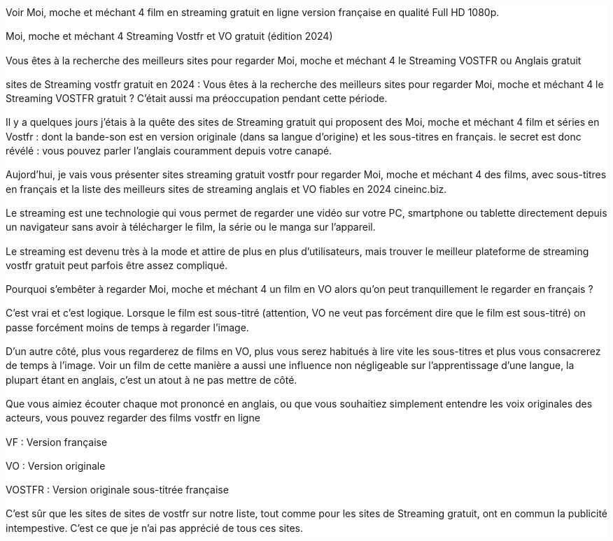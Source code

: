 
Voir Moi, moche et méchant 4 film en streaming gratuit en ligne version française en qualité Full HD 1080p.


Moi, moche et méchant 4 Streaming Vostfr et VO gratuit (édition 2024)

Vous êtes à la recherche des meilleurs sites pour regarder Moi, moche et méchant 4 le Streaming VOSTFR ou Anglais gratuit


sites de Streaming vostfr gratuit en 2024 : Vous êtes à la recherche des meilleurs sites pour regarder Moi, moche et méchant 4 le Streaming VOSTFR gratuit ? C’était aussi ma préoccupation pendant cette période.


Il y a quelques jours j’étais à la quête des sites de Streaming gratuit qui proposent des Moi, moche et méchant 4 film et séries en Vostfr : dont la bande-son est en version originale (dans sa langue d’origine) et les sous-titres en français. le secret est donc révélé : vous pouvez parler l’anglais couramment depuis votre canapé.


Aujord’hui, je vais vous présenter sites streaming gratuit vostfr pour regarder Moi, moche et méchant 4 des films, avec sous-titres en français et la liste des meilleurs sites de streaming anglais et VO fiables en 2024 cineinc.biz.


Le streaming est une technologie qui vous permet de regarder une vidéo sur votre PC, smartphone ou tablette directement depuis un navigateur sans avoir à télécharger le film, la série ou le manga sur l’appareil.


Le streaming est devenu très à la mode et attire de plus en plus d’utilisateurs, mais trouver le meilleur plateforme de streaming vostfr gratuit peut parfois être assez compliqué.


Pourquoi s’embêter à regarder Moi, moche et méchant 4 un film en VO alors qu’on peut tranquillement le regarder en français ?


C’est vrai et c’est logique. Lorsque le film est sous-titré (attention, VO ne veut pas forcément dire que le film est sous-titré) on passe forcément moins de temps à regarder l’image.


D’un autre côté, plus vous regarderez de films en VO, plus vous serez habitués à lire vite les sous-titres et plus vous consacrerez de temps à l’image. Voir un film de cette manière a aussi une influence non négligeable sur l’apprentissage d’une langue, la plupart étant en anglais, c’est un atout à ne pas mettre de côté.


Que vous aimiez écouter chaque mot prononcé en anglais, ou que vous souhaitiez simplement entendre les voix originales des acteurs, vous pouvez regarder des films vostfr en ligne


VF : Version française


VO : Version originale


VOSTFR : Version originale sous-titrée française


C’est sûr que les sites de sites de vostfr sur notre liste, tout comme pour les sites de Streaming gratuit, ont en commun la publicité intempestive. C’est ce que je n’ai pas apprécié de tous ces sites.
